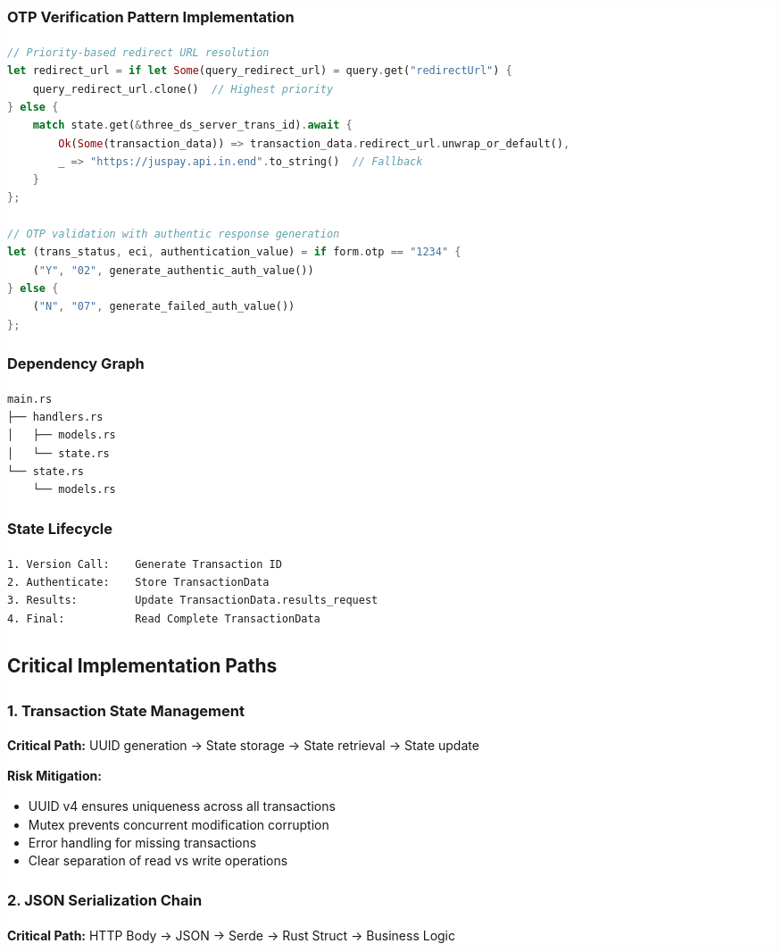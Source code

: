 ### OTP Verification Pattern Implementation
```rust
// Priority-based redirect URL resolution
let redirect_url = if let Some(query_redirect_url) = query.get("redirectUrl") {
    query_redirect_url.clone()  // Highest priority
} else {
    match state.get(&three_ds_server_trans_id).await {
        Ok(Some(transaction_data)) => transaction_data.redirect_url.unwrap_or_default(),
        _ => "https://juspay.api.in.end".to_string()  // Fallback
    }
};

// OTP validation with authentic response generation
let (trans_status, eci, authentication_value) = if form.otp == "1234" {
    ("Y", "02", generate_authentic_auth_value())
} else {
    ("N", "07", generate_failed_auth_value())
};
```

### Dependency Graph
```
main.rs
├── handlers.rs
│   ├── models.rs
│   └── state.rs
└── state.rs
    └── models.rs
```

### State Lifecycle
```
1. Version Call:    Generate Transaction ID
2. Authenticate:    Store TransactionData  
3. Results:         Update TransactionData.results_request
4. Final:           Read Complete TransactionData
```

## Critical Implementation Paths

### 1. Transaction State Management
**Critical Path:** UUID generation → State storage → State retrieval → State update

**Risk Mitigation:**
- UUID v4 ensures uniqueness across all transactions
- Mutex prevents concurrent modification corruption
- Error handling for missing transactions
- Clear separation of read vs write operations

### 2. JSON Serialization Chain
**Critical Path:** HTTP Body → JSON → Serde → Rust Struct → Business Logic
